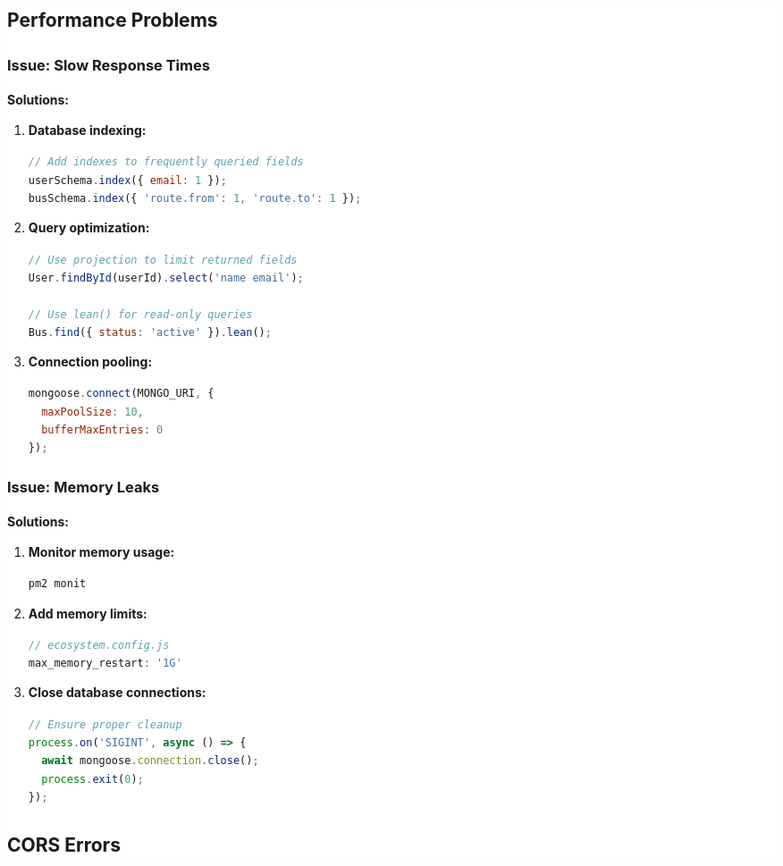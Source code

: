 ## Performance Problems

### Issue: Slow Response Times

**Solutions:**
1. **Database indexing:**
   ```javascript
   // Add indexes to frequently queried fields
   userSchema.index({ email: 1 });
   busSchema.index({ 'route.from': 1, 'route.to': 1 });
   ```

2. **Query optimization:**
   ```javascript
   // Use projection to limit returned fields
   User.findById(userId).select('name email');
   
   // Use lean() for read-only queries
   Bus.find({ status: 'active' }).lean();
   ```

3. **Connection pooling:**
   ```javascript
   mongoose.connect(MONGO_URI, {
     maxPoolSize: 10,
     bufferMaxEntries: 0
   });
   ```

### Issue: Memory Leaks

**Solutions:**
1. **Monitor memory usage:**
   ```bash
   pm2 monit
   ```

2. **Add memory limits:**
   ```javascript
   // ecosystem.config.js
   max_memory_restart: '1G'
   ```

3. **Close database connections:**
   ```javascript
   // Ensure proper cleanup
   process.on('SIGINT', async () => {
     await mongoose.connection.close();
     process.exit(0);
   });
   ```

## CORS Errors
